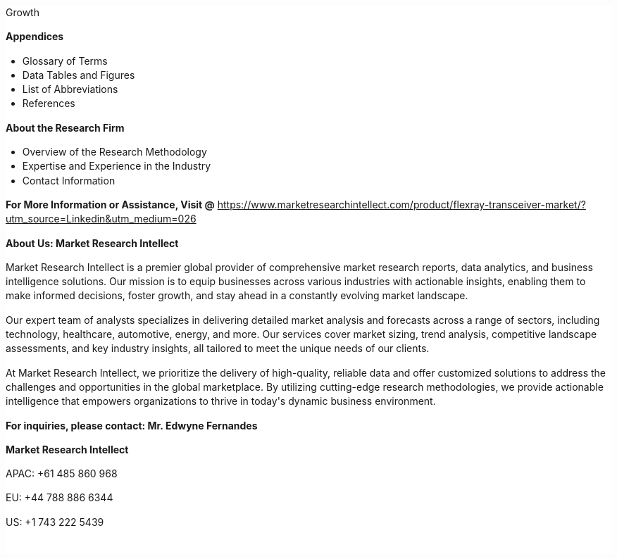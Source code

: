 Growth</li></ul><p><strong>Appendices</strong></p><ul><li>Glossary of Terms</li><li>Data Tables and Figures</li><li>List of Abbreviations</li><li>References</li></ul><p><strong>About the Research Firm</strong></p><ul><li>Overview of the Research Methodology</li><li>Expertise and Experience in the Industry</li><li>Contact Information</li></ul></div><div class="article-main__content" data-test-id="publishing-text-block"><p><span class="font-[700]"><strong>For More Information or Assistance, Visit @</strong>&nbsp;<a href="https://www.marketresearchintellect.com/product/flexray-transceiver-market/?utm_source=Linkedin&utm_medium=026">https://www.marketresearchintellect.com/product/flexray-transceiver-market/?utm_source=Linkedin&utm_medium=026</a></span></p><p><strong>About Us: Market Research Intellect</strong></p><p>Market Research Intellect is a premier global provider of comprehensive market research reports, data analytics, and business intelligence solutions. Our mission is to equip businesses across various industries with actionable insights, enabling them to make informed decisions, foster growth, and stay ahead in a constantly evolving market landscape.</p><p>Our expert team of analysts specializes in delivering detailed market analysis and forecasts across a range of sectors, including technology, healthcare, automotive, energy, and more. Our services cover market sizing, trend analysis, competitive landscape assessments, and key industry insights, all tailored to meet the unique needs of our clients.</p><p>At Market Research Intellect, we prioritize the delivery of high-quality, reliable data and offer customized solutions to address the challenges and opportunities in the global marketplace. By utilizing cutting-edge research methodologies, we provide actionable intelligence that empowers organizations to thrive in today's dynamic business environment.</p><p><strong>For inquiries, please contact: Mr. Edwyne Fernandes</strong></p><p><strong>Market Research Intellect</strong></p><p>APAC: +61 485 860 968</p><p>EU: +44 788 886 6344</p><p>US: +1 743 222 5439</p></div><div class="article-main__content" data-test-id="publishing-text-block">&nbsp;</div>
